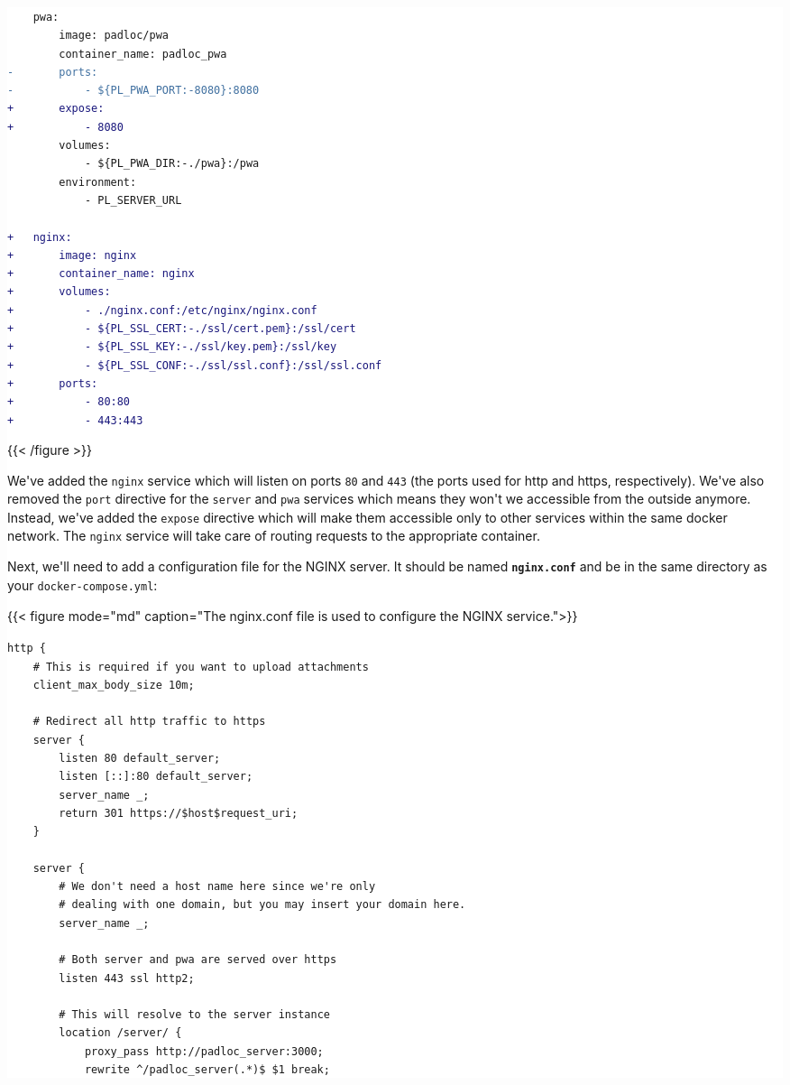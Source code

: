 ````diff
    pwa:
        image: padloc/pwa
        container_name: padloc_pwa
-       ports:
-           - ${PL_PWA_PORT:-8080}:8080
+       expose:
+           - 8080
        volumes:
            - ${PL_PWA_DIR:-./pwa}:/pwa
        environment:
            - PL_SERVER_URL

+   nginx:
+       image: nginx
+       container_name: nginx
+       volumes:
+           - ./nginx.conf:/etc/nginx/nginx.conf
+           - ${PL_SSL_CERT:-./ssl/cert.pem}:/ssl/cert
+           - ${PL_SSL_KEY:-./ssl/key.pem}:/ssl/key
+           - ${PL_SSL_CONF:-./ssl/ssl.conf}:/ssl/ssl.conf
+       ports:
+           - 80:80
+           - 443:443
````

{{< /figure >}}

We've added the `nginx` service which will listen on ports `80` and `443` (the
ports used for http and https, respectively). We've also removed the `port`
directive for the `server` and `pwa` services which means they won't we
accessible from the outside anymore. Instead, we've added the `expose`
directive which will make them accessible only to other services within the
same docker network. The `nginx` service will take care of routing requests
to the appropriate container.

Next, we'll need to add a configuration file for the NGINX server. It should
be named **`nginx.conf`** and be in the same directory as your `docker-compose.yml`:

{{< figure mode="md" caption="The nginx.conf file is used to configure the NGINX service.">}}

```nginx
http {
    # This is required if you want to upload attachments
    client_max_body_size 10m;

    # Redirect all http traffic to https
    server {
        listen 80 default_server;
        listen [::]:80 default_server;
        server_name _;
        return 301 https://$host$request_uri;
    }

    server {
        # We don't need a host name here since we're only
        # dealing with one domain, but you may insert your domain here.
        server_name _;

        # Both server and pwa are served over https
        listen 443 ssl http2;

        # This will resolve to the server instance
        location /server/ {
            proxy_pass http://padloc_server:3000;
            rewrite ^/padloc_server(.*)$ $1 break;
```